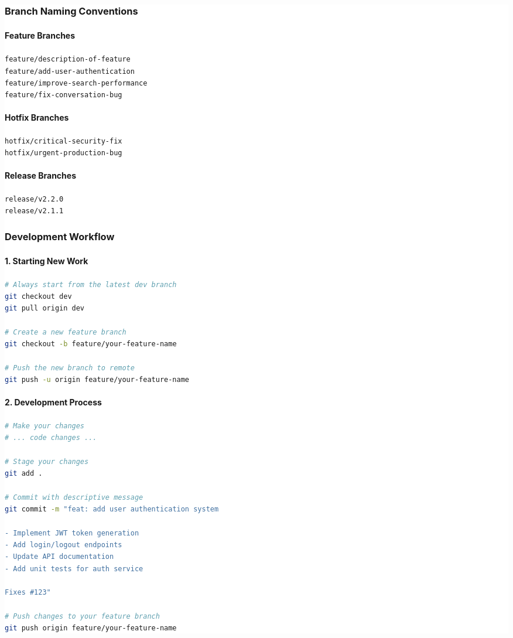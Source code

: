 ### Branch Naming Conventions

#### Feature Branches
```
feature/description-of-feature
feature/add-user-authentication
feature/improve-search-performance
feature/fix-conversation-bug
```

#### Hotfix Branches
```
hotfix/critical-security-fix
hotfix/urgent-production-bug
```

#### Release Branches
```
release/v2.2.0
release/v2.1.1
```

### Development Workflow

#### 1. Starting New Work

```bash
# Always start from the latest dev branch
git checkout dev
git pull origin dev

# Create a new feature branch
git checkout -b feature/your-feature-name

# Push the new branch to remote
git push -u origin feature/your-feature-name
```

#### 2. Development Process

```bash
# Make your changes
# ... code changes ...

# Stage your changes
git add .

# Commit with descriptive message
git commit -m "feat: add user authentication system

- Implement JWT token generation
- Add login/logout endpoints
- Update API documentation
- Add unit tests for auth service

Fixes #123"

# Push changes to your feature branch
git push origin feature/your-feature-name
```

